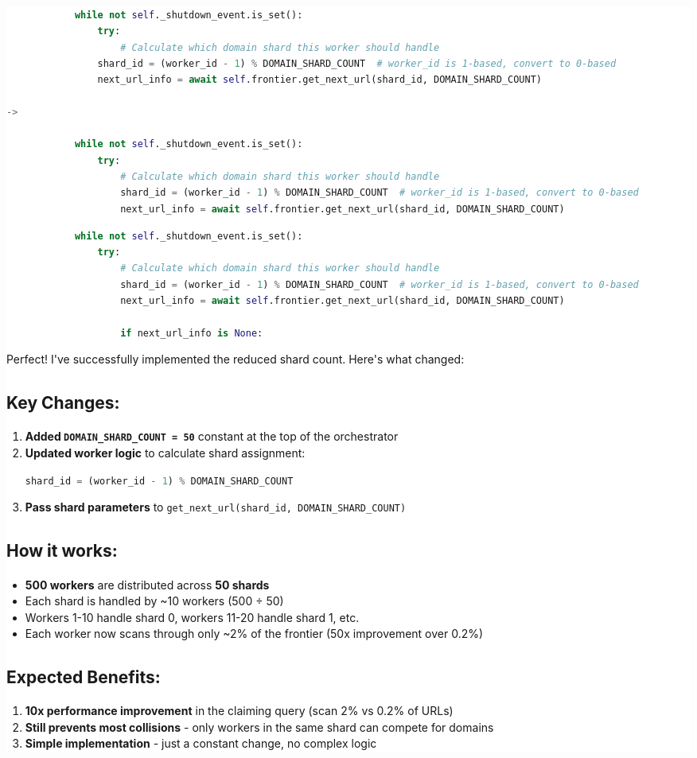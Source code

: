 ```python
            while not self._shutdown_event.is_set():
                try:
                    # Calculate which domain shard this worker should handle
                shard_id = (worker_id - 1) % DOMAIN_SHARD_COUNT  # worker_id is 1-based, convert to 0-based
                next_url_info = await self.frontier.get_next_url(shard_id, DOMAIN_SHARD_COUNT)

->

            while not self._shutdown_event.is_set():
                try:
                    # Calculate which domain shard this worker should handle
                    shard_id = (worker_id - 1) % DOMAIN_SHARD_COUNT  # worker_id is 1-based, convert to 0-based
                    next_url_info = await self.frontier.get_next_url(shard_id, DOMAIN_SHARD_COUNT)
```

```python
            while not self._shutdown_event.is_set():
                try:
                    # Calculate which domain shard this worker should handle
                    shard_id = (worker_id - 1) % DOMAIN_SHARD_COUNT  # worker_id is 1-based, convert to 0-based
                    next_url_info = await self.frontier.get_next_url(shard_id, DOMAIN_SHARD_COUNT)

                    if next_url_info is None:
```

Perfect! I've successfully implemented the reduced shard count. Here's what changed:

## Key Changes:

1. **Added `DOMAIN_SHARD_COUNT = 50`** constant at the top of the orchestrator
2. **Updated worker logic** to calculate shard assignment:
   ```python
   shard_id = (worker_id - 1) % DOMAIN_SHARD_COUNT
   ```
3. **Pass shard parameters** to `get_next_url(shard_id, DOMAIN_SHARD_COUNT)`

## How it works:

- **500 workers** are distributed across **50 shards**
- Each shard is handled by ~10 workers (500 ÷ 50)
- Workers 1-10 handle shard 0, workers 11-20 handle shard 1, etc.
- Each worker now scans through only ~2% of the frontier (50x improvement over 0.2%)

## Expected Benefits:

1. **10x performance improvement** in the claiming query (scan 2% vs 0.2% of URLs)
2. **Still prevents most collisions** - only workers in the same shard can compete for domains
3. **Simple implementation** - just a constant change, no complex logic
